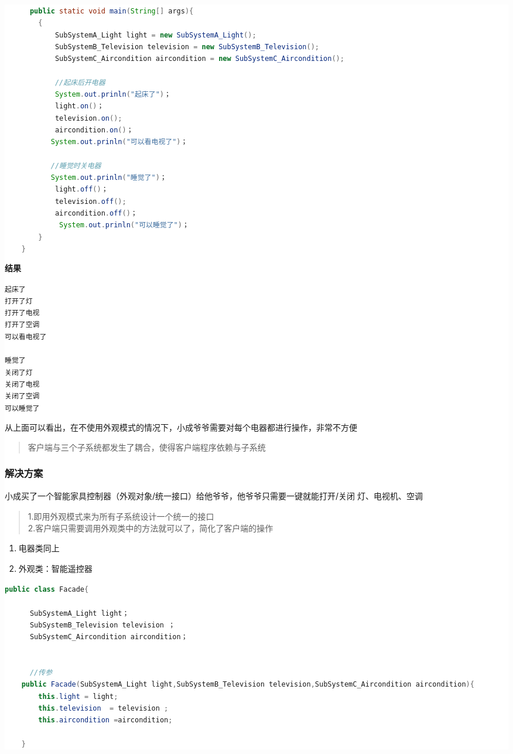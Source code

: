 ```java
      public static void main(String[] args){
        {
            SubSystemA_Light light = new SubSystemA_Light();
            SubSystemB_Television television = new SubSystemB_Television();
            SubSystemC_Aircondition aircondition = new SubSystemC_Aircondition();

            //起床后开电器
            System.out.prinln("起床了")；
            light.on()；
            television.on();
            aircondition.on()；
           System.out.prinln("可以看电视了")；

           //睡觉时关电器
           System.out.prinln("睡觉了")；
            light.off()；
            television.off();
            aircondition.off()；
             System.out.prinln("可以睡觉了")；
        }
    }
```
**结果**
```
起床了
打开了灯
打开了电视
打开了空调
可以看电视了

睡觉了
关闭了灯
关闭了电视
关闭了空调
可以睡觉了
```
从上面可以看出，在不使用外观模式的情况下，小成爷爷需要对每个电器都进行操作，非常不方便

> 客户端与三个子系统都发生了耦合，使得客户端程序依赖与子系统

### 解决方案
小成买了一个智能家具控制器（外观对象/统一接口）给他爷爷，他爷爷只需要一键就能打开/关闭 灯、电视机、空调

> 1.即用外观模式来为所有子系统设计一个统一的接口<br>
2.客户端只需要调用外观类中的方法就可以了，简化了客户端的操作

1. 电器类同上

2. 外观类：智能遥控器
```java
public class Facade{
      
      SubSystemA_Light light；
      SubSystemB_Television television ；
      SubSystemC_Aircondition aircondition；
    

      //传参
    public Facade(SubSystemA_Light light,SubSystemB_Television television,SubSystemC_Aircondition aircondition){  
        this.light = light;  
        this.television  = television ;  
        this.aircondition =aircondition;  
    
    }  
```